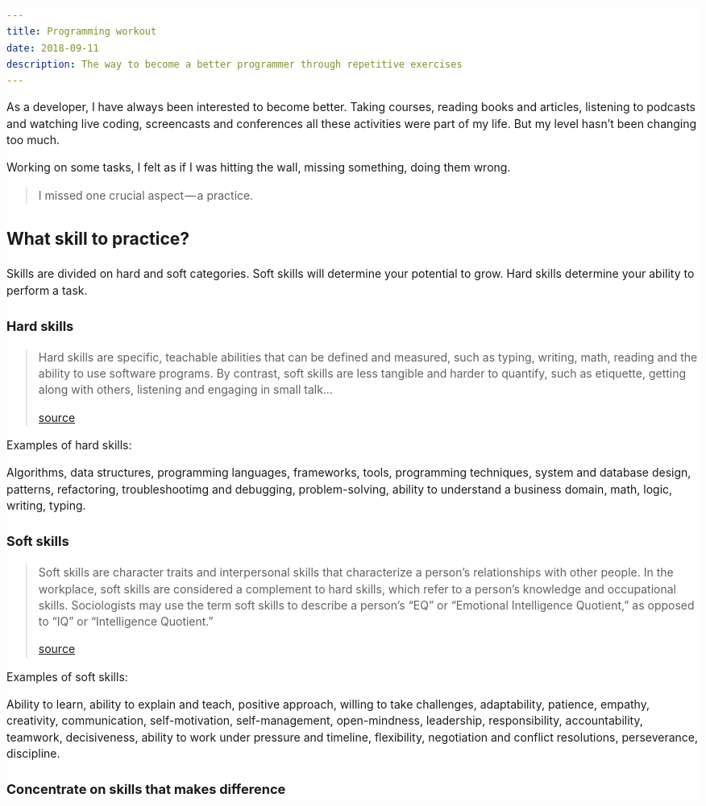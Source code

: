 ```yaml
---
title: Programming workout
date: 2018-09-11
description: The way to become a better programmer through repetitive exercises
---
```


As a developer, I have always been interested to become better. Taking courses, reading books and articles, listening to podcasts and watching live coding, screencasts and conferences all these activities were part of my life. But my level hasn’t been changing too much.

Working on some tasks, I felt as if I was hitting the wall, missing something, doing them wrong.

> I missed one crucial aspect — a practice.

## What skill to practice?

Skills are divided on hard and soft categories. Soft skills will determine your potential to grow. Hard skills determine your ability to perform a task.

### Hard skills

> Hard skills are specific, teachable abilities that can be defined and measured, such as typing, writing, math, reading and the ability to use software programs. By contrast, soft skills are less tangible and harder to quantify, such as etiquette, getting along with others, listening and engaging in small talk…
>
> [source](https://www.investopedia.com/terms/h/hard-skills.asp#ixzz5O9zq59IL)

Examples of hard skills:

Algorithms, data structures, programming languages, frameworks, tools, programming techniques, system and database design, patterns, refactoring, troubleshootimg and debugging, problem-solving, ability to understand a business domain, math, logic, writing, typing.

### Soft skills

>Soft skills are character traits and interpersonal skills that characterize a person’s relationships with other people. In the workplace, soft skills are considered a complement to hard skills, which refer to a person’s knowledge and occupational skills. Sociologists may use the term soft skills to describe a person’s “EQ” or “Emotional Intelligence Quotient,” as opposed to “IQ” or “Intelligence Quotient.”
>
> [source](https://www.investopedia.com/terms/s/soft-skills.asp#ixzz5OA07jwly)

Examples of soft skills:

Ability to learn, ability to explain and teach, positive approach, willing to take challenges, adaptability, patience, empathy, creativity, communication, self-motivation, self-management, open-mindness, leadership, responsibility, accountability, teamwork, decisiveness, ability to work under pressure and timeline, flexibility, negotiation and conflict resolutions, perseverance, discipline.

### Concentrate on skills that makes difference
